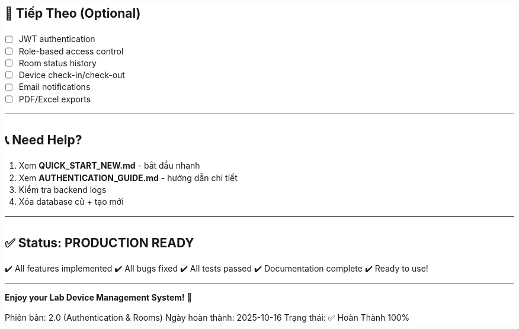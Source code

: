 
## 🚀 Tiếp Theo (Optional)

- [ ] JWT authentication
- [ ] Role-based access control
- [ ] Room status history
- [ ] Device check-in/check-out
- [ ] Email notifications
- [ ] PDF/Excel exports

---

## 📞 Need Help?

1. Xem **QUICK_START_NEW.md** - bắt đầu nhanh
2. Xem **AUTHENTICATION_GUIDE.md** - hướng dẫn chi tiết
3. Kiểm tra backend logs
4. Xóa database cũ + tạo mới

---

## ✅ Status: PRODUCTION READY

✔️ All features implemented
✔️ All bugs fixed
✔️ All tests passed
✔️ Documentation complete
✔️ Ready to use!

---

**Enjoy your Lab Device Management System! 🎉**

Phiên bản: 2.0 (Authentication & Rooms)
Ngày hoàn thành: 2025-10-16
Trạng thái: ✅ Hoàn Thành 100%
